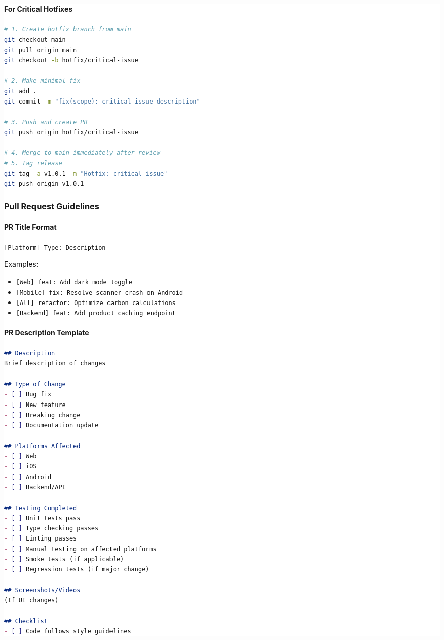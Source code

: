 #### For Critical Hotfixes

```bash
# 1. Create hotfix branch from main
git checkout main
git pull origin main
git checkout -b hotfix/critical-issue

# 2. Make minimal fix
git add .
git commit -m "fix(scope): critical issue description"

# 3. Push and create PR
git push origin hotfix/critical-issue

# 4. Merge to main immediately after review
# 5. Tag release
git tag -a v1.0.1 -m "Hotfix: critical issue"
git push origin v1.0.1
```

### Pull Request Guidelines

#### PR Title Format
```
[Platform] Type: Description
```

Examples:
- `[Web] feat: Add dark mode toggle`
- `[Mobile] fix: Resolve scanner crash on Android`
- `[All] refactor: Optimize carbon calculations`
- `[Backend] feat: Add product caching endpoint`

#### PR Description Template

```markdown
## Description
Brief description of changes

## Type of Change
- [ ] Bug fix
- [ ] New feature
- [ ] Breaking change
- [ ] Documentation update

## Platforms Affected
- [ ] Web
- [ ] iOS
- [ ] Android
- [ ] Backend/API

## Testing Completed
- [ ] Unit tests pass
- [ ] Type checking passes
- [ ] Linting passes
- [ ] Manual testing on affected platforms
- [ ] Smoke tests (if applicable)
- [ ] Regression tests (if major change)

## Screenshots/Videos
(If UI changes)

## Checklist
- [ ] Code follows style guidelines
```